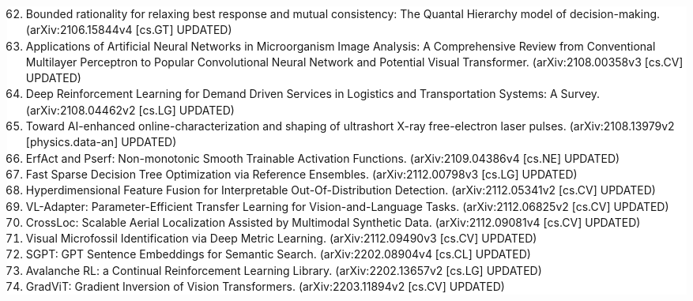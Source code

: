 62. Bounded rationality for relaxing best response and mutual consistency: The Quantal Hierarchy model of decision-making. (arXiv:2106.15844v4 [cs.GT] UPDATED)
63. Applications of Artificial Neural Networks in Microorganism Image Analysis: A Comprehensive Review from Conventional Multilayer Perceptron to Popular Convolutional Neural Network and Potential Visual Transformer. (arXiv:2108.00358v3 [cs.CV] UPDATED)
64. Deep Reinforcement Learning for Demand Driven Services in Logistics and Transportation Systems: A Survey. (arXiv:2108.04462v2 [cs.LG] UPDATED)
65. Toward AI-enhanced online-characterization and shaping of ultrashort X-ray free-electron laser pulses. (arXiv:2108.13979v2 [physics.data-an] UPDATED)
66. ErfAct and Pserf: Non-monotonic Smooth Trainable Activation Functions. (arXiv:2109.04386v4 [cs.NE] UPDATED)
67. Fast Sparse Decision Tree Optimization via Reference Ensembles. (arXiv:2112.00798v3 [cs.LG] UPDATED)
68. Hyperdimensional Feature Fusion for Interpretable Out-Of-Distribution Detection. (arXiv:2112.05341v2 [cs.CV] UPDATED)
69. VL-Adapter: Parameter-Efficient Transfer Learning for Vision-and-Language Tasks. (arXiv:2112.06825v2 [cs.CV] UPDATED)
70. CrossLoc: Scalable Aerial Localization Assisted by Multimodal Synthetic Data. (arXiv:2112.09081v4 [cs.CV] UPDATED)
71. Visual Microfossil Identification via Deep Metric Learning. (arXiv:2112.09490v3 [cs.CV] UPDATED)
72. SGPT: GPT Sentence Embeddings for Semantic Search. (arXiv:2202.08904v4 [cs.CL] UPDATED)
73. Avalanche RL: a Continual Reinforcement Learning Library. (arXiv:2202.13657v2 [cs.LG] UPDATED)
74. GradViT: Gradient Inversion of Vision Transformers. (arXiv:2203.11894v2 [cs.CV] UPDATED)

